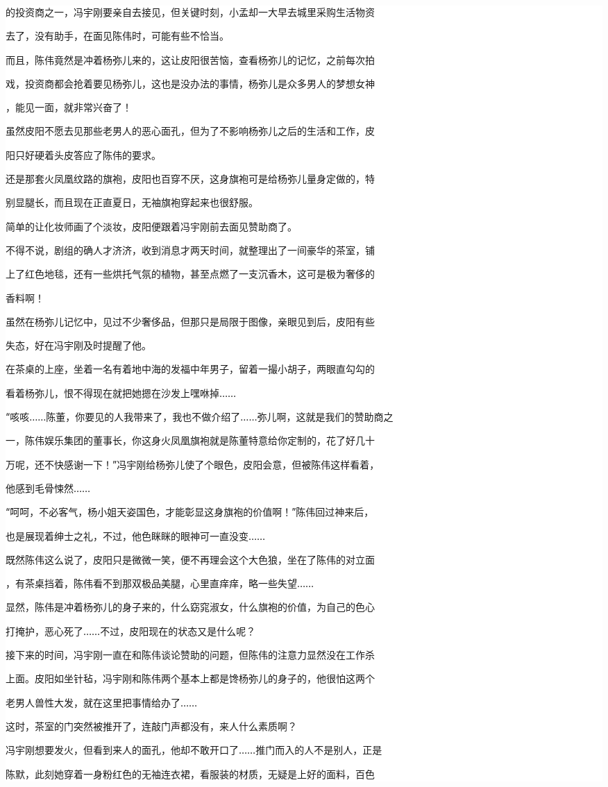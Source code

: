 的投资商之一，冯宇刚要亲自去接见，但关键时刻，小孟却一大早去城里采购生活物资

去了，没有助手，在面见陈伟时，可能有些不恰当。

而且，陈伟竟然是冲着杨弥儿来的，这让皮阳很苦恼，查看杨弥儿的记忆，之前每次拍

戏，投资商都会抢着要见杨弥儿，这也是没办法的事情，杨弥儿是众多男人的梦想女神

，能见一面，就非常兴奋了！

虽然皮阳不愿去见那些老男人的恶心面孔，但为了不影响杨弥儿之后的生活和工作，皮

阳只好硬着头皮答应了陈伟的要求。

还是那套火凤凰纹路的旗袍，皮阳也百穿不厌，这身旗袍可是给杨弥儿量身定做的，特

别显腿长，而且现在正直夏日，无袖旗袍穿起来也很舒服。

简单的让化妆师画了个淡妆，皮阳便跟着冯宇刚前去面见赞助商了。

不得不说，剧组的确人才济济，收到消息才两天时间，就整理出了一间豪华的茶室，铺

上了红色地毯，还有一些烘托气氛的植物，甚至点燃了一支沉香木，这可是极为奢侈的

香料啊！

虽然在杨弥儿记忆中，见过不少奢侈品，但那只是局限于图像，亲眼见到后，皮阳有些

失态，好在冯宇刚及时提醒了他。

在茶桌的上座，坐着一名有着地中海的发福中年男子，留着一撮小胡子，两眼直勾勾的

看着杨弥儿，恨不得现在就把她摁在沙发上嘿咻掉……

“咳咳……陈董，你要见的人我带来了，我也不做介绍了……弥儿啊，这就是我们的赞助商之

一，陈伟娱乐集团的董事长，你这身火凤凰旗袍就是陈董特意给你定制的，花了好几十

万呢，还不快感谢一下！”冯宇刚给杨弥儿使了个眼色，皮阳会意，但被陈伟这样看着，

他感到毛骨悚然……

“呵呵，不必客气，杨小姐天姿国色，才能彰显这身旗袍的价值啊！”陈伟回过神来后，

也是展现着绅士之礼，不过，他色眯眯的眼神可一直没变……

既然陈伟这么说了，皮阳只是微微一笑，便不再理会这个大色狼，坐在了陈伟的对立面

，有茶桌挡着，陈伟看不到那双极品美腿，心里直痒痒，略一些失望……

显然，陈伟是冲着杨弥儿的身子来的，什么窈窕淑女，什么旗袍的价值，为自己的色心

打掩护，恶心死了……不过，皮阳现在的状态又是什么呢？

接下来的时间，冯宇刚一直在和陈伟谈论赞助的问题，但陈伟的注意力显然没在工作杀

上面。皮阳如坐针毡，冯宇刚和陈伟两个基本上都是馋杨弥儿的身子的，他很怕这两个

老男人兽性大发，就在这里把事情给办了……

这时，茶室的门突然被推开了，连敲门声都没有，来人什么素质啊？

冯宇刚想要发火，但看到来人的面孔，他却不敢开口了……推门而入的人不是别人，正是

陈默，此刻她穿着一身粉红色的无袖连衣裙，看服装的材质，无疑是上好的面料，百色
